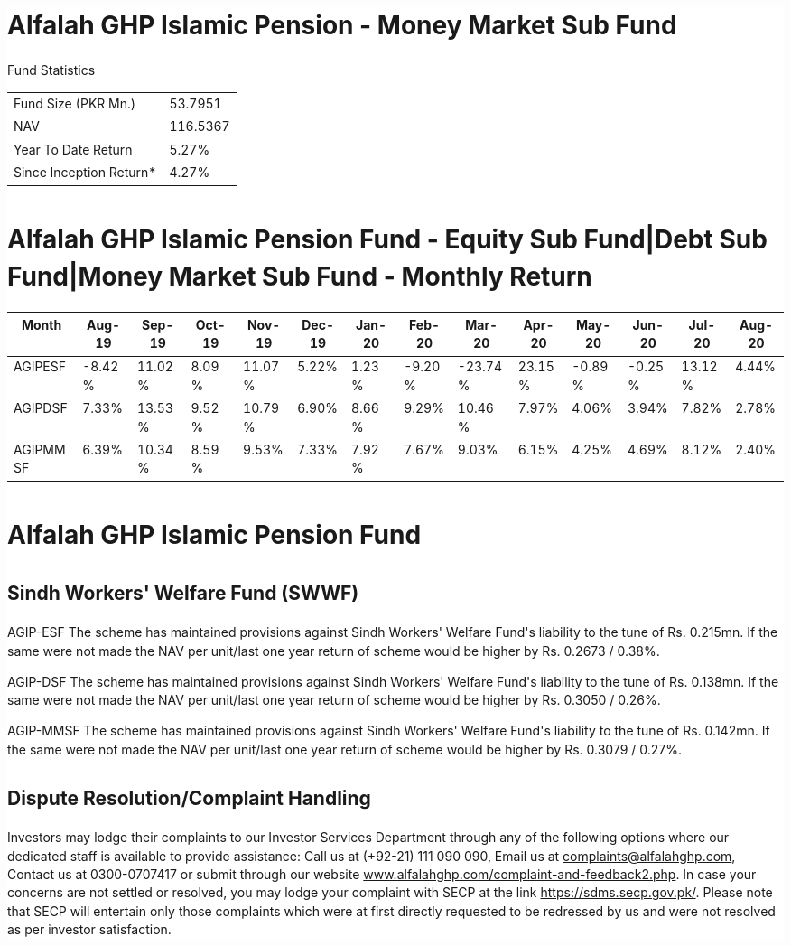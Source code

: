 # Alfalah GHP Islamic Pension - Money Market Sub Fund

Fund Statistics

|                          |          |
| ------------------------ | -------- |
| Fund Size (PKR Mn.)      | 53.7951  |
| NAV                      | 116.5367 |
| Year To Date Return      | 5.27%    |
| Since Inception Return\* | 4.27%    |

# Alfalah GHP Islamic Pension Fund - Equity Sub Fund|Debt Sub Fund|Money Market Sub Fund - Monthly Return

| Month    | Aug-19 | Sep-19 | Oct-19 | Nov-19 | Dec-19 | Jan-20 | Feb-20 | Mar-20  | Apr-20 | May-20 | Jun-20 | Jul-20 | Aug-20 |
| -------- | ------ | ------ | ------ | ------ | ------ | ------ | ------ | ------- | ------ | ------ | ------ | ------ | ------ |
| AGIPESF  | -8.42% | 11.02% | 8.09%  | 11.07% | 5.22%  | 1.23%  | -9.20% | -23.74% | 23.15% | -0.89% | -0.25% | 13.12% | 4.44%  |
| AGIPDSF  | 7.33%  | 13.53% | 9.52%  | 10.79% | 6.90%  | 8.66%  | 9.29%  | 10.46%  | 7.97%  | 4.06%  | 3.94%  | 7.82%  | 2.78%  |
| AGIPMMSF | 6.39%  | 10.34% | 8.59%  | 9.53%  | 7.33%  | 7.92%  | 7.67%  | 9.03%   | 6.15%  | 4.25%  | 4.69%  | 8.12%  | 2.40%  |

# Alfalah GHP Islamic Pension Fund

## Sindh Workers' Welfare Fund (SWWF)

AGIP-ESF The scheme has maintained provisions against Sindh Workers' Welfare Fund's liability to the tune of Rs. 0.215mn. If the same were not made the NAV per unit/last one year return of scheme would be higher by Rs. 0.2673 / 0.38%.

AGIP-DSF The scheme has maintained provisions against Sindh Workers' Welfare Fund's liability to the tune of Rs. 0.138mn. If the same were not made the NAV per unit/last one year return of scheme would be higher by Rs. 0.3050 / 0.26%.

AGIP-MMSF The scheme has maintained provisions against Sindh Workers' Welfare Fund's liability to the tune of Rs. 0.142mn. If the same were not made the NAV per unit/last one year return of scheme would be higher by Rs. 0.3079 / 0.27%.

## Dispute Resolution/Complaint Handling

Investors may lodge their complaints to our Investor Services Department through any of the following options where our dedicated staff is available to provide assistance: Call us at (+92-21) 111 090 090, Email us at complaints@alfalahghp.com, Contact us at 0300-0707417 or submit through our website www.alfalahghp.com/complaint-and-feedback2.php. In case your concerns are not settled or resolved, you may lodge your complaint with SECP at the link https://sdms.secp.gov.pk/. Please note that SECP will entertain only those complaints which were at first directly requested to be redressed by us and were not resolved as per investor satisfaction.
